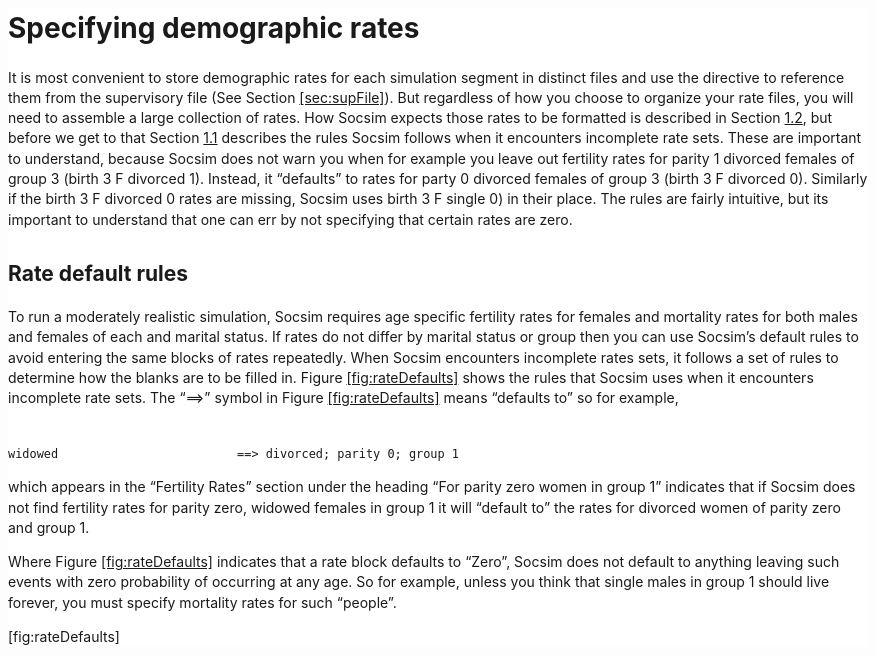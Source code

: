 # Specifying demographic rates

It is most convenient to store demographic rates for each simulation
segment in distinct files and use the directive to reference them from
the supervisory file (See Section [\[sec:supFile\]](#sec:supFile)). But
regardless of how you choose to organize your rate files, you will need
to assemble a large collection of rates. How Socsim expects those rates
to be formatted is described in Section [1.2](#sec:vitalRates), but
before we get to that Section [1.1](#sec:rateDefault) describes the
rules Socsim follows when it encounters incomplete rate sets. These are
important to understand, because Socsim does not warn you when for
example you leave out fertility rates for parity 1 divorced females of
group 3 (birth 3 F divorced 1). Instead, it “defaults” to rates for
party 0 divorced females of group 3 (birth 3 F divorced 0). Similarly if
the birth 3 F divorced 0 rates are missing, Socsim uses birth 3 F single
0) in their place. The rules are fairly intuitive, but its important to
understand that one can err by not specifying that certain rates are
zero.

## Rate default rules

To run a moderately realistic simulation, Socsim requires age specific
fertility rates for females and mortality rates for both males and
females of each and marital status. If rates do not differ by marital
status or group then you can use Socsim’s default rules to avoid
entering the same blocks of rates repeatedly. When Socsim encounters
incomplete rates sets, it follows a set of rules to determine how the
blanks are to be filled in.
Figure [\[fig:rateDefaults\]](#fig:rateDefaults) shows the rules that
Socsim uses when it encounters incomplete rate sets. The “==\>” symbol
in Figure [\[fig:rateDefaults\]](#fig:rateDefaults) means “defaults to”
so for example,

``` 

widowed                         ==> divorced; parity 0; group 1
```

which appears in the “Fertility Rates” section under the heading “For
parity zero women in group 1” indicates that if Socsim does not find
fertility rates for parity zero, widowed females in group 1 it will
“default to” the rates for divorced women of parity zero and group 1.

Where Figure [\[fig:rateDefaults\]](#fig:rateDefaults) indicates that a
rate block defaults to “Zero”, Socsim does not default to anything
leaving such events with zero probability of occurring at any age. So
for example, unless you think that single males in group 1 should live
forever, you must specify mortality rates for such
“people”.

<span id="fig:rateDefaults" label="fig:rateDefaults">\[fig:rateDefaults\]</span>
